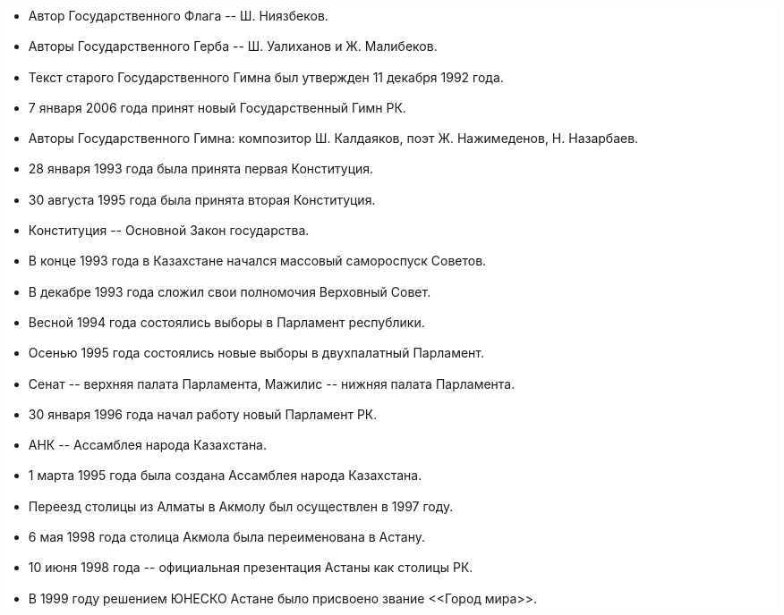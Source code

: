 * Автор Государственного Флага -- Ш. Ниязбеков.

* Авторы Государственного Герба -- Ш. Уалиханов и Ж. Малибеков.

* Текст старого Государственного Гимна был утвержден 11 декабря 1992 года.

* 7 января 2006 года принят новый Государственный Гимн РК.

* Авторы Государственного Гимна: композитор Ш. Калдаяков, поэт Ж. Нажимеденов, Н. Назарбаев.

* 28 января 1993 года была принята первая Конституция.

* 30 августа 1995 года была принята вторая Конституция.

* Конституция -- Основной Закон государства.

* В конце 1993 года в Казахстане начался массовый самороспуск Советов.

* В декабре 1993 года сложил свои полномочия Верховный Совет.

* Весной 1994 года состоялись выборы в Парламент республики.

* Осенью 1995 года состоялись новые выборы в двухпалатный Парламент.

* Сенат -- верхняя палата Парламента, Мажилис -- нижняя палата Парламента.

* 30 января 1996 года начал работу новый Парламент РК.

* АНК -- Ассамблея народа Казахстана.

* 1 марта 1995 года была создана Ассамблея народа Казахстана.

* Переезд столицы из Алматы в Акмолу был осуществлен в 1997 году.

* 6 мая 1998 года столица Акмола была переименована в Астану.

* 10 июня 1998 года -- официальная презентация Астаны как столицы РК.

* В 1999 году решением ЮНЕСКО Астане было присвоено звание \<\<Город мира\>\>.

